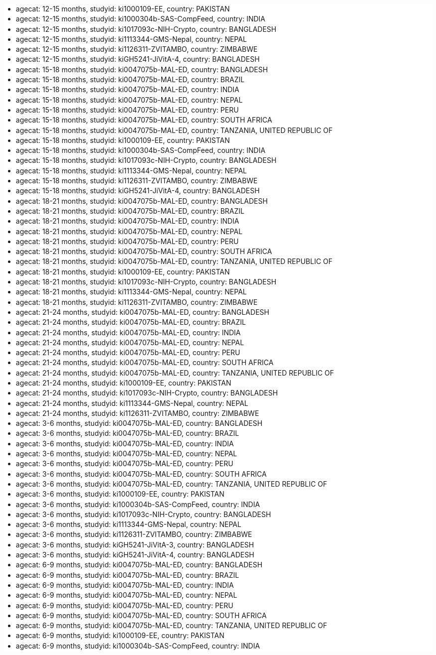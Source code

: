 * agecat: 12-15 months, studyid: ki1000109-EE, country: PAKISTAN
* agecat: 12-15 months, studyid: ki1000304b-SAS-CompFeed, country: INDIA
* agecat: 12-15 months, studyid: ki1017093c-NIH-Crypto, country: BANGLADESH
* agecat: 12-15 months, studyid: ki1113344-GMS-Nepal, country: NEPAL
* agecat: 12-15 months, studyid: ki1126311-ZVITAMBO, country: ZIMBABWE
* agecat: 12-15 months, studyid: kiGH5241-JiVitA-4, country: BANGLADESH
* agecat: 15-18 months, studyid: ki0047075b-MAL-ED, country: BANGLADESH
* agecat: 15-18 months, studyid: ki0047075b-MAL-ED, country: BRAZIL
* agecat: 15-18 months, studyid: ki0047075b-MAL-ED, country: INDIA
* agecat: 15-18 months, studyid: ki0047075b-MAL-ED, country: NEPAL
* agecat: 15-18 months, studyid: ki0047075b-MAL-ED, country: PERU
* agecat: 15-18 months, studyid: ki0047075b-MAL-ED, country: SOUTH AFRICA
* agecat: 15-18 months, studyid: ki0047075b-MAL-ED, country: TANZANIA, UNITED REPUBLIC OF
* agecat: 15-18 months, studyid: ki1000109-EE, country: PAKISTAN
* agecat: 15-18 months, studyid: ki1000304b-SAS-CompFeed, country: INDIA
* agecat: 15-18 months, studyid: ki1017093c-NIH-Crypto, country: BANGLADESH
* agecat: 15-18 months, studyid: ki1113344-GMS-Nepal, country: NEPAL
* agecat: 15-18 months, studyid: ki1126311-ZVITAMBO, country: ZIMBABWE
* agecat: 15-18 months, studyid: kiGH5241-JiVitA-4, country: BANGLADESH
* agecat: 18-21 months, studyid: ki0047075b-MAL-ED, country: BANGLADESH
* agecat: 18-21 months, studyid: ki0047075b-MAL-ED, country: BRAZIL
* agecat: 18-21 months, studyid: ki0047075b-MAL-ED, country: INDIA
* agecat: 18-21 months, studyid: ki0047075b-MAL-ED, country: NEPAL
* agecat: 18-21 months, studyid: ki0047075b-MAL-ED, country: PERU
* agecat: 18-21 months, studyid: ki0047075b-MAL-ED, country: SOUTH AFRICA
* agecat: 18-21 months, studyid: ki0047075b-MAL-ED, country: TANZANIA, UNITED REPUBLIC OF
* agecat: 18-21 months, studyid: ki1000109-EE, country: PAKISTAN
* agecat: 18-21 months, studyid: ki1017093c-NIH-Crypto, country: BANGLADESH
* agecat: 18-21 months, studyid: ki1113344-GMS-Nepal, country: NEPAL
* agecat: 18-21 months, studyid: ki1126311-ZVITAMBO, country: ZIMBABWE
* agecat: 21-24 months, studyid: ki0047075b-MAL-ED, country: BANGLADESH
* agecat: 21-24 months, studyid: ki0047075b-MAL-ED, country: BRAZIL
* agecat: 21-24 months, studyid: ki0047075b-MAL-ED, country: INDIA
* agecat: 21-24 months, studyid: ki0047075b-MAL-ED, country: NEPAL
* agecat: 21-24 months, studyid: ki0047075b-MAL-ED, country: PERU
* agecat: 21-24 months, studyid: ki0047075b-MAL-ED, country: SOUTH AFRICA
* agecat: 21-24 months, studyid: ki0047075b-MAL-ED, country: TANZANIA, UNITED REPUBLIC OF
* agecat: 21-24 months, studyid: ki1000109-EE, country: PAKISTAN
* agecat: 21-24 months, studyid: ki1017093c-NIH-Crypto, country: BANGLADESH
* agecat: 21-24 months, studyid: ki1113344-GMS-Nepal, country: NEPAL
* agecat: 21-24 months, studyid: ki1126311-ZVITAMBO, country: ZIMBABWE
* agecat: 3-6 months, studyid: ki0047075b-MAL-ED, country: BANGLADESH
* agecat: 3-6 months, studyid: ki0047075b-MAL-ED, country: BRAZIL
* agecat: 3-6 months, studyid: ki0047075b-MAL-ED, country: INDIA
* agecat: 3-6 months, studyid: ki0047075b-MAL-ED, country: NEPAL
* agecat: 3-6 months, studyid: ki0047075b-MAL-ED, country: PERU
* agecat: 3-6 months, studyid: ki0047075b-MAL-ED, country: SOUTH AFRICA
* agecat: 3-6 months, studyid: ki0047075b-MAL-ED, country: TANZANIA, UNITED REPUBLIC OF
* agecat: 3-6 months, studyid: ki1000109-EE, country: PAKISTAN
* agecat: 3-6 months, studyid: ki1000304b-SAS-CompFeed, country: INDIA
* agecat: 3-6 months, studyid: ki1017093c-NIH-Crypto, country: BANGLADESH
* agecat: 3-6 months, studyid: ki1113344-GMS-Nepal, country: NEPAL
* agecat: 3-6 months, studyid: ki1126311-ZVITAMBO, country: ZIMBABWE
* agecat: 3-6 months, studyid: kiGH5241-JiVitA-3, country: BANGLADESH
* agecat: 3-6 months, studyid: kiGH5241-JiVitA-4, country: BANGLADESH
* agecat: 6-9 months, studyid: ki0047075b-MAL-ED, country: BANGLADESH
* agecat: 6-9 months, studyid: ki0047075b-MAL-ED, country: BRAZIL
* agecat: 6-9 months, studyid: ki0047075b-MAL-ED, country: INDIA
* agecat: 6-9 months, studyid: ki0047075b-MAL-ED, country: NEPAL
* agecat: 6-9 months, studyid: ki0047075b-MAL-ED, country: PERU
* agecat: 6-9 months, studyid: ki0047075b-MAL-ED, country: SOUTH AFRICA
* agecat: 6-9 months, studyid: ki0047075b-MAL-ED, country: TANZANIA, UNITED REPUBLIC OF
* agecat: 6-9 months, studyid: ki1000109-EE, country: PAKISTAN
* agecat: 6-9 months, studyid: ki1000304b-SAS-CompFeed, country: INDIA
